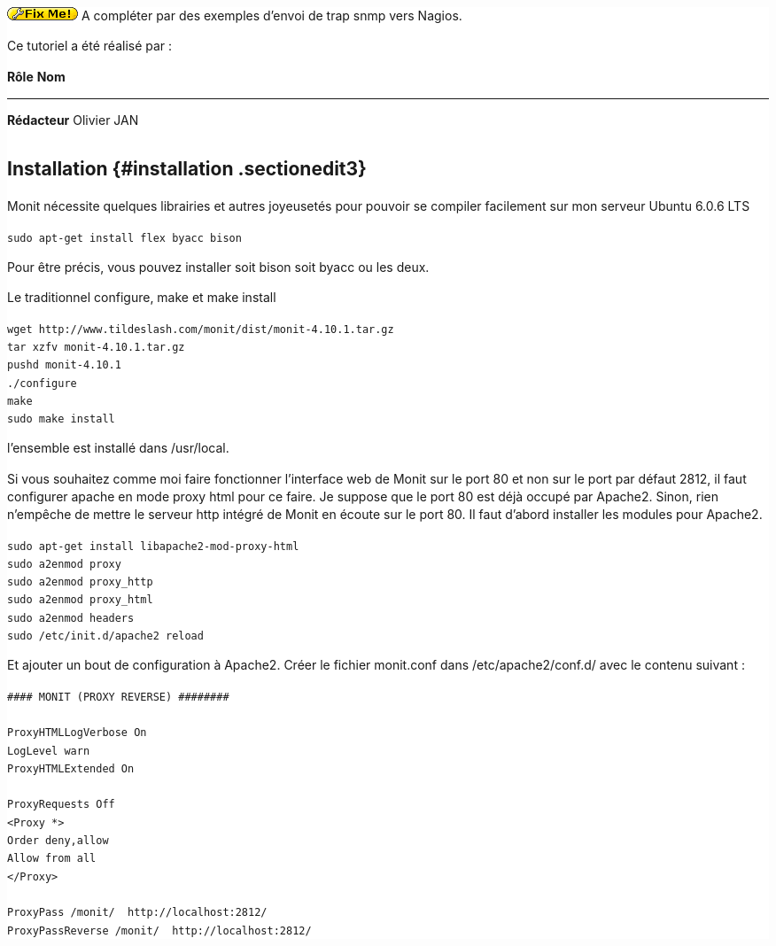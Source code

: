 ![FIXME](../../../../lib/images/smileys/fixme.gif) A compléter par des
exemples d’envoi de trap snmp vers Nagios.

Ce tutoriel a été réalisé par :

  **Rôle**        **Nom**
  --------------- -------------
  **Rédacteur**   Olivier JAN

Installation {#installation .sectionedit3}
------------

Monit nécessite quelques librairies et autres joyeusetés pour pouvoir se
compiler facilement sur mon serveur Ubuntu 6.0.6 LTS

~~~~ {.code}
sudo apt-get install flex byacc bison
~~~~

Pour être précis, vous pouvez installer soit bison soit byacc ou les
deux.

Le traditionnel configure, make et make install

~~~~ {.code}
wget http://www.tildeslash.com/monit/dist/monit-4.10.1.tar.gz
tar xzfv monit-4.10.1.tar.gz
pushd monit-4.10.1
./configure
make
sudo make install
~~~~

l’ensemble est installé dans /usr/local.

Si vous souhaitez comme moi faire fonctionner l’interface web de Monit
sur le port 80 et non sur le port par défaut 2812, il faut configurer
apache en mode proxy html pour ce faire. Je suppose que le port 80 est
déjà occupé par Apache2. Sinon, rien n’empêche de mettre le serveur http
intégré de Monit en écoute sur le port 80. Il faut d’abord installer les
modules pour Apache2.

~~~~ {.code}
sudo apt-get install libapache2-mod-proxy-html
sudo a2enmod proxy 
sudo a2enmod proxy_http
sudo a2enmod proxy_html
sudo a2enmod headers
sudo /etc/init.d/apache2 reload
~~~~

Et ajouter un bout de configuration à Apache2. Créer le fichier
monit.conf dans /etc/apache2/conf.d/ avec le contenu suivant :

~~~~ {.code}
#### MONIT (PROXY REVERSE) ########

ProxyHTMLLogVerbose On
LogLevel warn
ProxyHTMLExtended On

ProxyRequests Off
<Proxy *>
Order deny,allow
Allow from all
</Proxy>

ProxyPass /monit/  http://localhost:2812/
ProxyPassReverse /monit/  http://localhost:2812/
~~~~